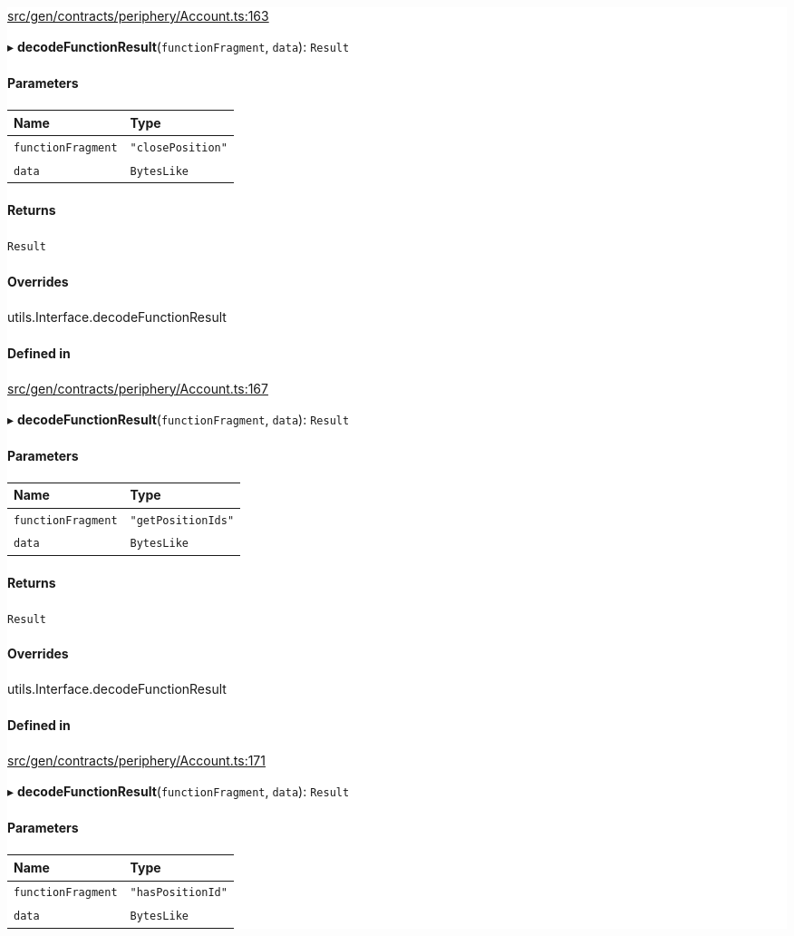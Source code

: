 [src/gen/contracts/periphery/Account.ts:163](https://github.com/chromatic-protocol/sdk/blob/30fc1f3/src/gen/contracts/periphery/Account.ts#L163)

▸ **decodeFunctionResult**(`functionFragment`, `data`): `Result`

#### Parameters

| Name | Type |
| :------ | :------ |
| `functionFragment` | ``"closePosition"`` |
| `data` | `BytesLike` |

#### Returns

`Result`

#### Overrides

utils.Interface.decodeFunctionResult

#### Defined in

[src/gen/contracts/periphery/Account.ts:167](https://github.com/chromatic-protocol/sdk/blob/30fc1f3/src/gen/contracts/periphery/Account.ts#L167)

▸ **decodeFunctionResult**(`functionFragment`, `data`): `Result`

#### Parameters

| Name | Type |
| :------ | :------ |
| `functionFragment` | ``"getPositionIds"`` |
| `data` | `BytesLike` |

#### Returns

`Result`

#### Overrides

utils.Interface.decodeFunctionResult

#### Defined in

[src/gen/contracts/periphery/Account.ts:171](https://github.com/chromatic-protocol/sdk/blob/30fc1f3/src/gen/contracts/periphery/Account.ts#L171)

▸ **decodeFunctionResult**(`functionFragment`, `data`): `Result`

#### Parameters

| Name | Type |
| :------ | :------ |
| `functionFragment` | ``"hasPositionId"`` |
| `data` | `BytesLike` |
